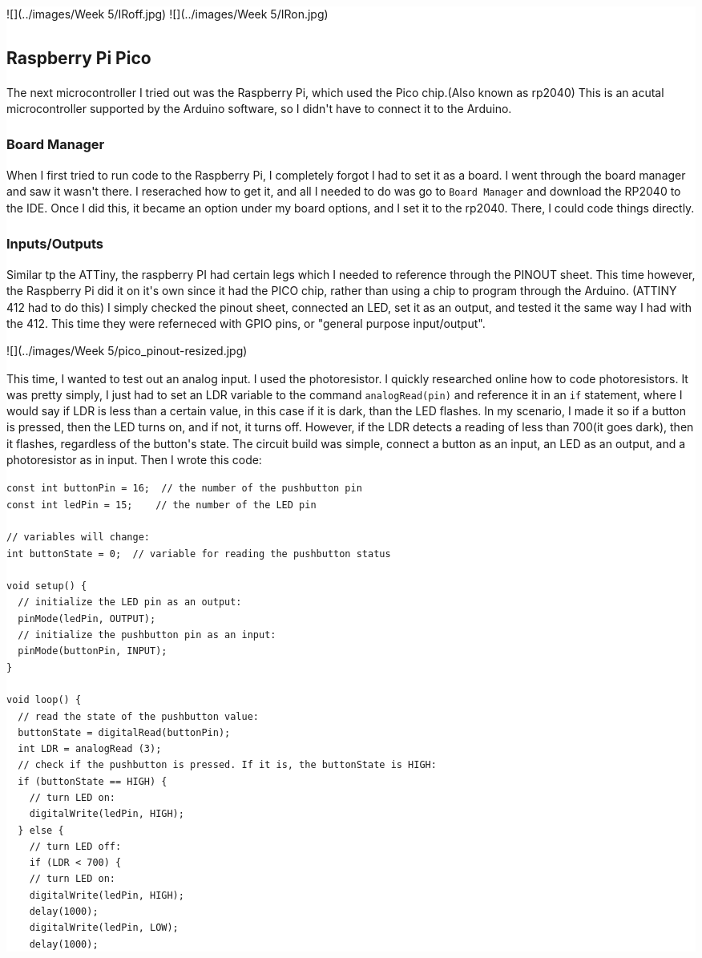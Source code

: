 ![](../images/Week 5/IRoff.jpg)
![](../images/Week 5/IRon.jpg)

## Raspberry Pi Pico
The next microcontroller I tried out was the Raspberry Pi, which used the Pico chip.(Also known as rp2040) This is an acutal microcontroller supported by the Arduino software, so I didn't have to connect it to the Arduino. 

### Board Manager
When I first tried to run code to the Raspberry Pi, I completely forgot I had to set it as a board. I went through the board manager and saw it wasn't there. I reserached how to get it, and all I needed to do was go to `Board Manager` and download the RP2040 to the IDE. Once I did this, it became an option under my board options, and I set it to the rp2040. There, I could code things directly.

### Inputs/Outputs
Similar tp the ATTiny, the raspberry PI had certain legs which I needed to reference through the PINOUT sheet. This time however, the Raspberry Pi did it on it's own since it had the PICO chip, rather than using a chip to program through the Arduino. (ATTINY 412 had to do this) I simply checked the pinout sheet, connected an LED, set it as an output, and tested it the same way I had with the 412. This time they were referneced with GPIO pins, or "general purpose input/output". 

![](../images/Week 5/pico_pinout-resized.jpg)

This time, I wanted to test out an analog input. I used the photoresistor. I quickly researched online how to code photoresistors. It was pretty simply, I just had to set an LDR variable to the command `analogRead(pin)` and reference it in an `if` statement, where I would say if LDR is less than a certain value, in this case if it is dark, than the LED flashes. In my scenario, I made it so if a button is pressed, then the LED turns on, and if not, it turns off. However, if the LDR detects a reading of less than 700(it goes dark), then it flashes, regardless of the button's state. The circuit build was simple, connect a button as an input, an LED as an output, and a photoresistor as in input. Then I wrote this code:

```
const int buttonPin = 16;  // the number of the pushbutton pin
const int ledPin = 15;    // the number of the LED pin

// variables will change:
int buttonState = 0;  // variable for reading the pushbutton status

void setup() {
  // initialize the LED pin as an output:
  pinMode(ledPin, OUTPUT);
  // initialize the pushbutton pin as an input:
  pinMode(buttonPin, INPUT);
}

void loop() {
  // read the state of the pushbutton value:
  buttonState = digitalRead(buttonPin);
  int LDR = analogRead (3);
  // check if the pushbutton is pressed. If it is, the buttonState is HIGH:
  if (buttonState == HIGH) {
    // turn LED on:
    digitalWrite(ledPin, HIGH);
  } else {
    // turn LED off:
    if (LDR < 700) {
    // turn LED on:
    digitalWrite(ledPin, HIGH);
    delay(1000);
    digitalWrite(ledPin, LOW);
    delay(1000);
```